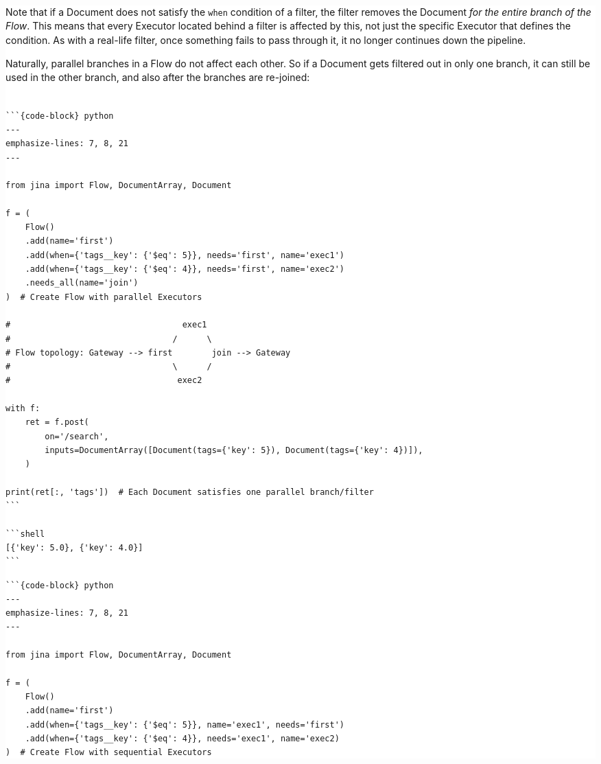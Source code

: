 ````{tab} YAML
````

Note that if a Document does not satisfy the `when` condition of a filter, the filter removes the Document *for the entire branch of the Flow*.
This means that every Executor located behind a filter is affected by this, not just the specific Executor that defines the condition.
As with a real-life filter, once something fails to pass through it, it no longer continues down the pipeline.

Naturally, parallel branches in a Flow do not affect each other. So if a Document gets filtered out in only one branch, it can
still be used in the other branch, and also after the branches are re-joined:

````{tab} Parallel Executors

```{code-block} python
---
emphasize-lines: 7, 8, 21
---

from jina import Flow, DocumentArray, Document

f = (
    Flow()
    .add(name='first')
    .add(when={'tags__key': {'$eq': 5}}, needs='first', name='exec1')
    .add(when={'tags__key': {'$eq': 4}}, needs='first', name='exec2')
    .needs_all(name='join')
)  # Create Flow with parallel Executors

#                                   exec1
#                                 /      \
# Flow topology: Gateway --> first        join --> Gateway
#                                 \      /
#                                  exec2

with f:
    ret = f.post(
        on='/search',
        inputs=DocumentArray([Document(tags={'key': 5}), Document(tags={'key': 4})]),
    )

print(ret[:, 'tags'])  # Each Document satisfies one parallel branch/filter
```

```shell
[{'key': 5.0}, {'key': 4.0}]
```

````

````{tab} Sequential Executors
```{code-block} python
---
emphasize-lines: 7, 8, 21
---

from jina import Flow, DocumentArray, Document

f = (
    Flow()
    .add(name='first')
    .add(when={'tags__key': {'$eq': 5}}, name='exec1', needs='first')
    .add(when={'tags__key': {'$eq': 4}}, needs='exec1', name='exec2)
)  # Create Flow with sequential Executors

````